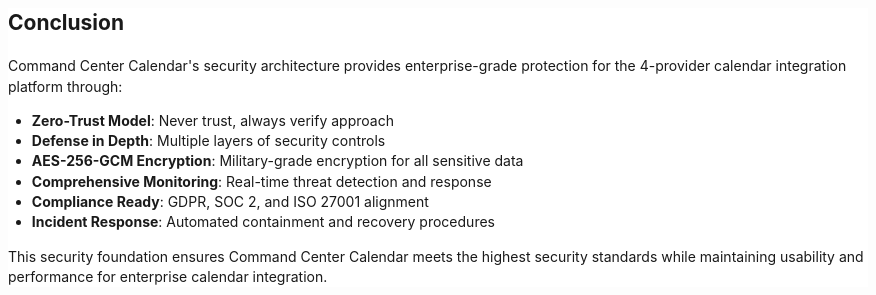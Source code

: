 ## Conclusion

Command Center Calendar's security architecture provides enterprise-grade protection for the 4-provider calendar integration platform through:

- **Zero-Trust Model**: Never trust, always verify approach
- **Defense in Depth**: Multiple layers of security controls  
- **AES-256-GCM Encryption**: Military-grade encryption for all sensitive data
- **Comprehensive Monitoring**: Real-time threat detection and response
- **Compliance Ready**: GDPR, SOC 2, and ISO 27001 alignment
- **Incident Response**: Automated containment and recovery procedures

This security foundation ensures Command Center Calendar meets the highest security standards while maintaining usability and performance for enterprise calendar integration.